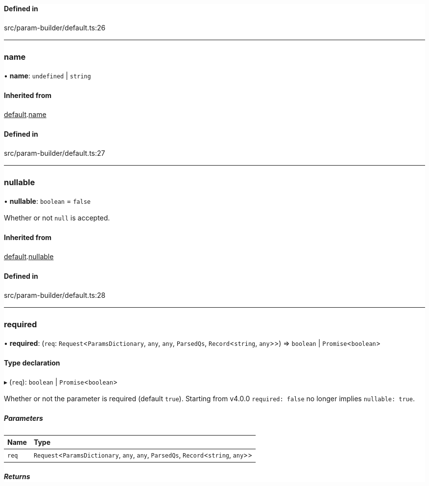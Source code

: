 #### Defined in

src/param-builder/default.ts:26

___

### name

• **name**: `undefined` \| `string`

#### Inherited from

[default](./Class-default).[name](./Class-default#name)

#### Defined in

src/param-builder/default.ts:27

___

### nullable

• **nullable**: `boolean` = `false`

Whether or not `null` is accepted.

#### Inherited from

[default](./Class-default).[nullable](./Class-default#nullable)

#### Defined in

src/param-builder/default.ts:28

___

### required

• **required**: (`req`: `Request`<`ParamsDictionary`, `any`, `any`, `ParsedQs`, `Record`<`string`, `any`\>\>) => `boolean` \| `Promise`<`boolean`\>

#### Type declaration

▸ (`req`): `boolean` \| `Promise`<`boolean`\>

Whether or not the parameter is required (default `true`). Starting from
v4.0.0 `required: false` no longer implies `nullable: true`.

##### Parameters

| Name | Type |
| :------ | :------ |
| `req` | `Request`<`ParamsDictionary`, `any`, `any`, `ParsedQs`, `Record`<`string`, `any`\>\> |

##### Returns
